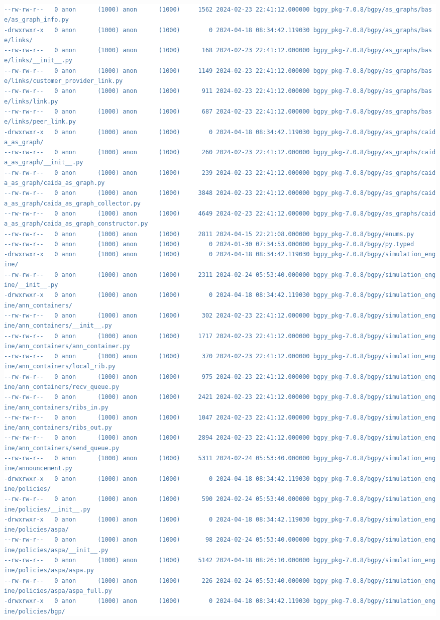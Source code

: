 ```diff
--rw-rw-r--   0 anon      (1000) anon      (1000)     1562 2024-02-23 22:41:12.000000 bgpy_pkg-7.0.8/bgpy/as_graphs/base/as_graph_info.py
-drwxrwxr-x   0 anon      (1000) anon      (1000)        0 2024-04-18 08:34:42.119030 bgpy_pkg-7.0.8/bgpy/as_graphs/base/links/
--rw-rw-r--   0 anon      (1000) anon      (1000)      168 2024-02-23 22:41:12.000000 bgpy_pkg-7.0.8/bgpy/as_graphs/base/links/__init__.py
--rw-rw-r--   0 anon      (1000) anon      (1000)     1149 2024-02-23 22:41:12.000000 bgpy_pkg-7.0.8/bgpy/as_graphs/base/links/customer_provider_link.py
--rw-rw-r--   0 anon      (1000) anon      (1000)      911 2024-02-23 22:41:12.000000 bgpy_pkg-7.0.8/bgpy/as_graphs/base/links/link.py
--rw-rw-r--   0 anon      (1000) anon      (1000)      687 2024-02-23 22:41:12.000000 bgpy_pkg-7.0.8/bgpy/as_graphs/base/links/peer_link.py
-drwxrwxr-x   0 anon      (1000) anon      (1000)        0 2024-04-18 08:34:42.119030 bgpy_pkg-7.0.8/bgpy/as_graphs/caida_as_graph/
--rw-rw-r--   0 anon      (1000) anon      (1000)      260 2024-02-23 22:41:12.000000 bgpy_pkg-7.0.8/bgpy/as_graphs/caida_as_graph/__init__.py
--rw-rw-r--   0 anon      (1000) anon      (1000)      239 2024-02-23 22:41:12.000000 bgpy_pkg-7.0.8/bgpy/as_graphs/caida_as_graph/caida_as_graph.py
--rw-rw-r--   0 anon      (1000) anon      (1000)     3848 2024-02-23 22:41:12.000000 bgpy_pkg-7.0.8/bgpy/as_graphs/caida_as_graph/caida_as_graph_collector.py
--rw-rw-r--   0 anon      (1000) anon      (1000)     4649 2024-02-23 22:41:12.000000 bgpy_pkg-7.0.8/bgpy/as_graphs/caida_as_graph/caida_as_graph_constructor.py
--rw-rw-r--   0 anon      (1000) anon      (1000)     2811 2024-04-15 22:21:08.000000 bgpy_pkg-7.0.8/bgpy/enums.py
--rw-rw-r--   0 anon      (1000) anon      (1000)        0 2024-01-30 07:34:53.000000 bgpy_pkg-7.0.8/bgpy/py.typed
-drwxrwxr-x   0 anon      (1000) anon      (1000)        0 2024-04-18 08:34:42.119030 bgpy_pkg-7.0.8/bgpy/simulation_engine/
--rw-rw-r--   0 anon      (1000) anon      (1000)     2311 2024-02-24 05:53:40.000000 bgpy_pkg-7.0.8/bgpy/simulation_engine/__init__.py
-drwxrwxr-x   0 anon      (1000) anon      (1000)        0 2024-04-18 08:34:42.119030 bgpy_pkg-7.0.8/bgpy/simulation_engine/ann_containers/
--rw-rw-r--   0 anon      (1000) anon      (1000)      302 2024-02-23 22:41:12.000000 bgpy_pkg-7.0.8/bgpy/simulation_engine/ann_containers/__init__.py
--rw-rw-r--   0 anon      (1000) anon      (1000)     1717 2024-02-23 22:41:12.000000 bgpy_pkg-7.0.8/bgpy/simulation_engine/ann_containers/ann_container.py
--rw-rw-r--   0 anon      (1000) anon      (1000)      370 2024-02-23 22:41:12.000000 bgpy_pkg-7.0.8/bgpy/simulation_engine/ann_containers/local_rib.py
--rw-rw-r--   0 anon      (1000) anon      (1000)      975 2024-02-23 22:41:12.000000 bgpy_pkg-7.0.8/bgpy/simulation_engine/ann_containers/recv_queue.py
--rw-rw-r--   0 anon      (1000) anon      (1000)     2421 2024-02-23 22:41:12.000000 bgpy_pkg-7.0.8/bgpy/simulation_engine/ann_containers/ribs_in.py
--rw-rw-r--   0 anon      (1000) anon      (1000)     1047 2024-02-23 22:41:12.000000 bgpy_pkg-7.0.8/bgpy/simulation_engine/ann_containers/ribs_out.py
--rw-rw-r--   0 anon      (1000) anon      (1000)     2894 2024-02-23 22:41:12.000000 bgpy_pkg-7.0.8/bgpy/simulation_engine/ann_containers/send_queue.py
--rw-rw-r--   0 anon      (1000) anon      (1000)     5311 2024-02-24 05:53:40.000000 bgpy_pkg-7.0.8/bgpy/simulation_engine/announcement.py
-drwxrwxr-x   0 anon      (1000) anon      (1000)        0 2024-04-18 08:34:42.119030 bgpy_pkg-7.0.8/bgpy/simulation_engine/policies/
--rw-rw-r--   0 anon      (1000) anon      (1000)      590 2024-02-24 05:53:40.000000 bgpy_pkg-7.0.8/bgpy/simulation_engine/policies/__init__.py
-drwxrwxr-x   0 anon      (1000) anon      (1000)        0 2024-04-18 08:34:42.119030 bgpy_pkg-7.0.8/bgpy/simulation_engine/policies/aspa/
--rw-rw-r--   0 anon      (1000) anon      (1000)       98 2024-02-24 05:53:40.000000 bgpy_pkg-7.0.8/bgpy/simulation_engine/policies/aspa/__init__.py
--rw-rw-r--   0 anon      (1000) anon      (1000)     5142 2024-04-18 08:26:10.000000 bgpy_pkg-7.0.8/bgpy/simulation_engine/policies/aspa/aspa.py
--rw-rw-r--   0 anon      (1000) anon      (1000)      226 2024-02-24 05:53:40.000000 bgpy_pkg-7.0.8/bgpy/simulation_engine/policies/aspa/aspa_full.py
-drwxrwxr-x   0 anon      (1000) anon      (1000)        0 2024-04-18 08:34:42.119030 bgpy_pkg-7.0.8/bgpy/simulation_engine/policies/bgp/
```